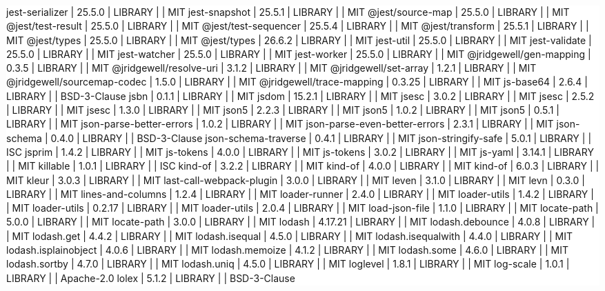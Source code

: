 jest-serializer | 25.5.0 | LIBRARY |  | MIT
jest-snapshot | 25.5.1 | LIBRARY |  | MIT
@jest/source-map | 25.5.0 | LIBRARY |  | MIT
@jest/test-result | 25.5.0 | LIBRARY |  | MIT
@jest/test-sequencer | 25.5.4 | LIBRARY |  | MIT
@jest/transform | 25.5.1 | LIBRARY |  | MIT
@jest/types | 25.5.0 | LIBRARY |  | MIT
@jest/types | 26.6.2 | LIBRARY |  | MIT
jest-util | 25.5.0 | LIBRARY |  | MIT
jest-validate | 25.5.0 | LIBRARY |  | MIT
jest-watcher | 25.5.0 | LIBRARY |  | MIT
jest-worker | 25.5.0 | LIBRARY |  | MIT
@jridgewell/gen-mapping | 0.3.5 | LIBRARY |  | MIT
@jridgewell/resolve-uri | 3.1.2 | LIBRARY |  | MIT
@jridgewell/set-array | 1.2.1 | LIBRARY |  | MIT
@jridgewell/sourcemap-codec | 1.5.0 | LIBRARY |  | MIT
@jridgewell/trace-mapping | 0.3.25 | LIBRARY |  | MIT
js-base64 | 2.6.4 | LIBRARY |  | BSD-3-Clause
jsbn | 0.1.1 | LIBRARY |  | MIT
jsdom | 15.2.1 | LIBRARY |  | MIT
jsesc | 3.0.2 | LIBRARY |  | MIT
jsesc | 2.5.2 | LIBRARY |  | MIT
jsesc | 1.3.0 | LIBRARY |  | MIT
json5 | 2.2.3 | LIBRARY |  | MIT
json5 | 1.0.2 | LIBRARY |  | MIT
json5 | 0.5.1 | LIBRARY |  | MIT
json-parse-better-errors | 1.0.2 | LIBRARY |  | MIT
json-parse-even-better-errors | 2.3.1 | LIBRARY |  | MIT
json-schema | 0.4.0 | LIBRARY |  | BSD-3-Clause
json-schema-traverse | 0.4.1 | LIBRARY |  | MIT
json-stringify-safe | 5.0.1 | LIBRARY |  | ISC
jsprim | 1.4.2 | LIBRARY |  | MIT
js-tokens | 4.0.0 | LIBRARY |  | MIT
js-tokens | 3.0.2 | LIBRARY |  | MIT
js-yaml | 3.14.1 | LIBRARY |  | MIT
killable | 1.0.1 | LIBRARY |  | ISC
kind-of | 3.2.2 | LIBRARY |  | MIT
kind-of | 4.0.0 | LIBRARY |  | MIT
kind-of | 6.0.3 | LIBRARY |  | MIT
kleur | 3.0.3 | LIBRARY |  | MIT
last-call-webpack-plugin | 3.0.0 | LIBRARY |  | MIT
leven | 3.1.0 | LIBRARY |  | MIT
levn | 0.3.0 | LIBRARY |  | MIT
lines-and-columns | 1.2.4 | LIBRARY |  | MIT
loader-runner | 2.4.0 | LIBRARY |  | MIT
loader-utils | 1.4.2 | LIBRARY |  | MIT
loader-utils | 0.2.17 | LIBRARY |  | MIT
loader-utils | 2.0.4 | LIBRARY |  | MIT
load-json-file | 1.1.0 | LIBRARY |  | MIT
locate-path | 5.0.0 | LIBRARY |  | MIT
locate-path | 3.0.0 | LIBRARY |  | MIT
lodash | 4.17.21 | LIBRARY |  | MIT
lodash.debounce | 4.0.8 | LIBRARY |  | MIT
lodash.get | 4.4.2 | LIBRARY |  | MIT
lodash.isequal | 4.5.0 | LIBRARY |  | MIT
lodash.isequalwith | 4.4.0 | LIBRARY |  | MIT
lodash.isplainobject | 4.0.6 | LIBRARY |  | MIT
lodash.memoize | 4.1.2 | LIBRARY |  | MIT
lodash.some | 4.6.0 | LIBRARY |  | MIT
lodash.sortby | 4.7.0 | LIBRARY |  | MIT
lodash.uniq | 4.5.0 | LIBRARY |  | MIT
loglevel | 1.8.1 | LIBRARY |  | MIT
log-scale | 1.0.1 | LIBRARY |  | Apache-2.0
lolex | 5.1.2 | LIBRARY |  | BSD-3-Clause